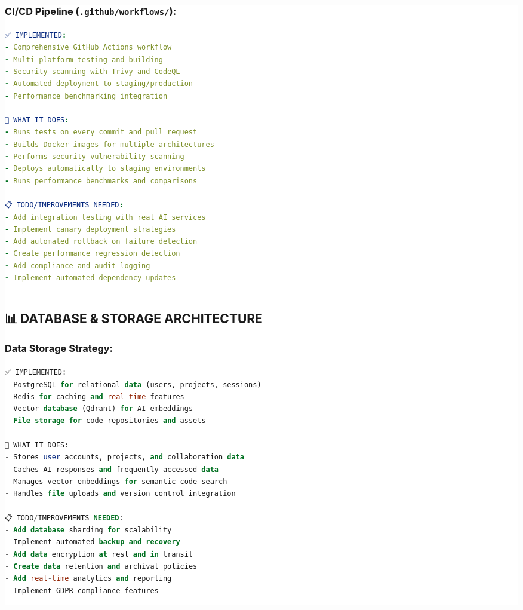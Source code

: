 ### **CI/CD Pipeline (`.github/workflows/`):**
```yaml
✅ IMPLEMENTED:
- Comprehensive GitHub Actions workflow
- Multi-platform testing and building
- Security scanning with Trivy and CodeQL
- Automated deployment to staging/production
- Performance benchmarking integration

🔧 WHAT IT DOES:
- Runs tests on every commit and pull request
- Builds Docker images for multiple architectures
- Performs security vulnerability scanning
- Deploys automatically to staging environments
- Runs performance benchmarks and comparisons

📋 TODO/IMPROVEMENTS NEEDED:
- Add integration testing with real AI services
- Implement canary deployment strategies
- Add automated rollback on failure detection
- Create performance regression detection
- Add compliance and audit logging
- Implement automated dependency updates
```

---

## 📊 **DATABASE & STORAGE ARCHITECTURE**

### **Data Storage Strategy:**
```sql
✅ IMPLEMENTED:
- PostgreSQL for relational data (users, projects, sessions)
- Redis for caching and real-time features
- Vector database (Qdrant) for AI embeddings
- File storage for code repositories and assets

🔧 WHAT IT DOES:
- Stores user accounts, projects, and collaboration data
- Caches AI responses and frequently accessed data
- Manages vector embeddings for semantic code search
- Handles file uploads and version control integration

📋 TODO/IMPROVEMENTS NEEDED:
- Add database sharding for scalability
- Implement automated backup and recovery
- Add data encryption at rest and in transit
- Create data retention and archival policies
- Add real-time analytics and reporting
- Implement GDPR compliance features
```

---